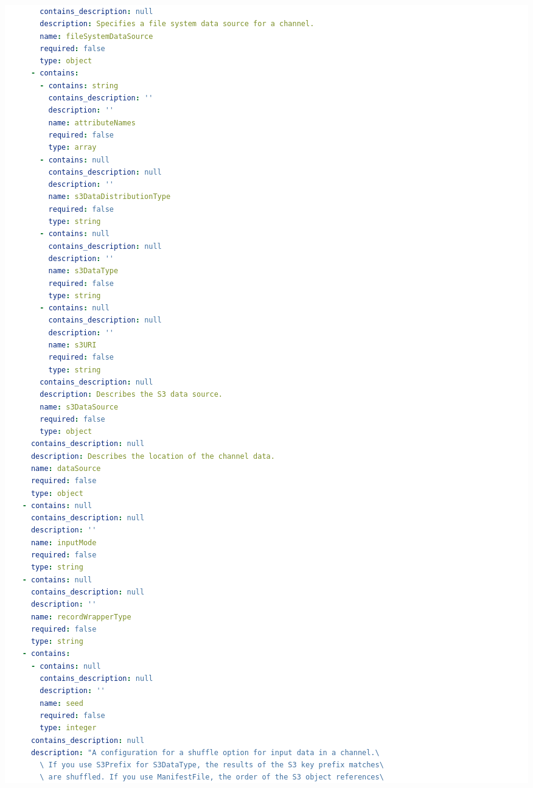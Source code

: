 ```yaml
        contains_description: null
        description: Specifies a file system data source for a channel.
        name: fileSystemDataSource
        required: false
        type: object
      - contains:
        - contains: string
          contains_description: ''
          description: ''
          name: attributeNames
          required: false
          type: array
        - contains: null
          contains_description: null
          description: ''
          name: s3DataDistributionType
          required: false
          type: string
        - contains: null
          contains_description: null
          description: ''
          name: s3DataType
          required: false
          type: string
        - contains: null
          contains_description: null
          description: ''
          name: s3URI
          required: false
          type: string
        contains_description: null
        description: Describes the S3 data source.
        name: s3DataSource
        required: false
        type: object
      contains_description: null
      description: Describes the location of the channel data.
      name: dataSource
      required: false
      type: object
    - contains: null
      contains_description: null
      description: ''
      name: inputMode
      required: false
      type: string
    - contains: null
      contains_description: null
      description: ''
      name: recordWrapperType
      required: false
      type: string
    - contains:
      - contains: null
        contains_description: null
        description: ''
        name: seed
        required: false
        type: integer
      contains_description: null
      description: "A configuration for a shuffle option for input data in a channel.\
        \ If you use S3Prefix for S3DataType, the results of the S3 key prefix matches\
        \ are shuffled. If you use ManifestFile, the order of the S3 object references\
```